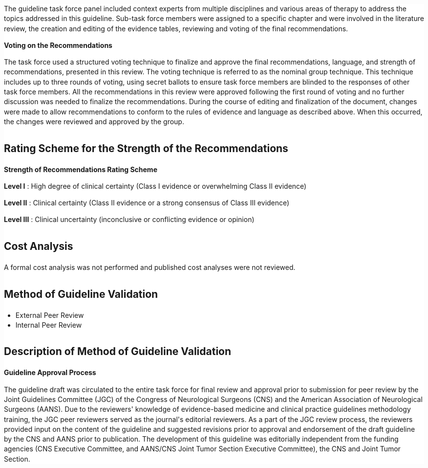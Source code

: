 The guideline task force panel included context experts from multiple disciplines and various areas of therapy to address the topics addressed in this guideline. Sub-task force members were assigned to a specific chapter and were involved in the literature review, the creation and editing of the evidence tables, reviewing and voting of the final recommendations.

**Voting on the Recommendations**

The task force used a structured voting technique to finalize and approve the final recommendations, language, and strength of recommendations, presented in this review. The voting technique is referred to as the nominal group technique. This technique includes up to three rounds of voting, using secret ballots to ensure task force members are blinded to the responses of other task force members. All the recommendations in this review were approved following the first round of voting and no further discussion was needed to finalize the recommendations. During the course of editing and finalization of the document, changes were made to allow recommendations to conform to the rules of evidence and language as described above. When this occurred, the changes were reviewed and approved by the group.

## Rating Scheme for the Strength of the Recommendations



 **Strength of Recommendations Rating Scheme**

**Level I** : High degree of clinical certainty (Class I evidence or overwhelming Class II evidence)

**Level II** : Clinical certainty (Class II evidence or a strong consensus of Class III evidence)

**Level III** : Clinical uncertainty (inconclusive or conflicting evidence or opinion)

## Cost Analysis



A formal cost analysis was not performed and published cost analyses were not reviewed.

## Method of Guideline Validation

- External Peer Review
- Internal Peer Review

## Description of Method of Guideline Validation



 **Guideline Approval Process**

The guideline draft was circulated to the entire task force for final review and approval prior to submission for peer review by the Joint Guidelines Committee (JGC) of the Congress of Neurological Surgeons (CNS) and the American Association of Neurological Surgeons (AANS). Due to the reviewers' knowledge of evidence-based medicine and clinical practice guidelines methodology training, the JGC peer reviewers served as the journal's editorial reviewers. As a part of the JGC review process, the reviewers provided input on the content of the guideline and suggested revisions prior to approval and endorsement of the draft guideline by the CNS and AANS prior to publication. The development of this guideline was editorially independent from the funding agencies (CNS Executive Committee, and AANS/CNS Joint Tumor Section Executive Committee), the CNS and Joint Tumor Section.
